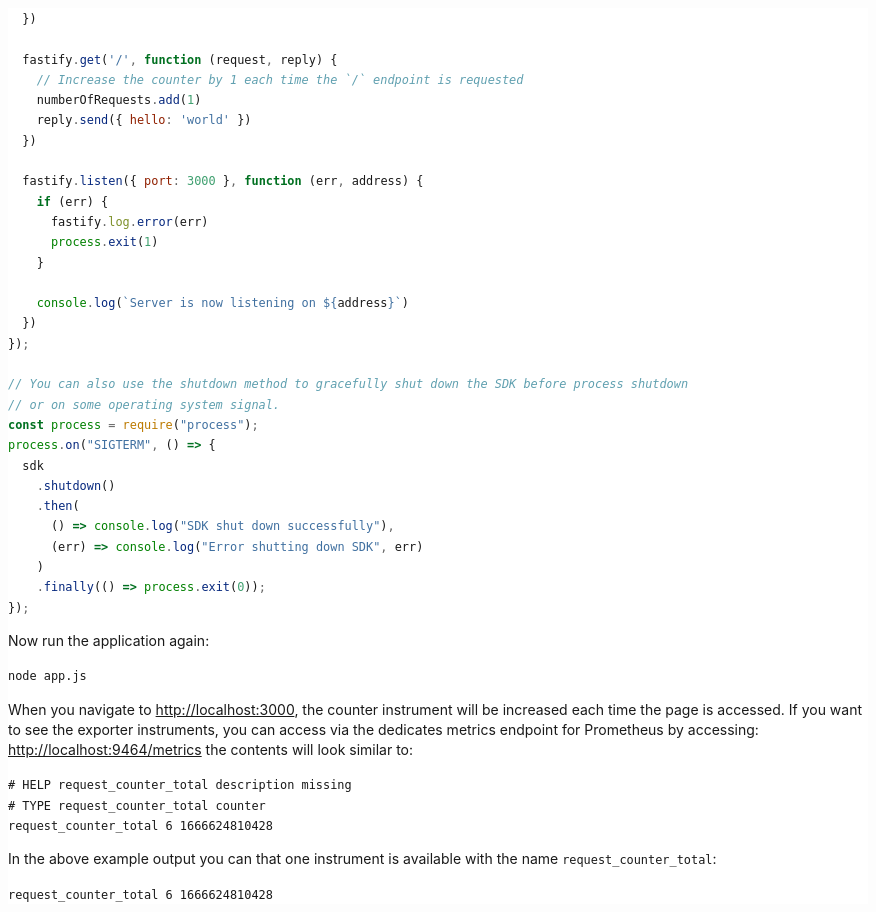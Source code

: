 ```javaScript
  })

  fastify.get('/', function (request, reply) {
    // Increase the counter by 1 each time the `/` endpoint is requested
    numberOfRequests.add(1)
    reply.send({ hello: 'world' })
  })

  fastify.listen({ port: 3000 }, function (err, address) {
    if (err) {
      fastify.log.error(err)
      process.exit(1)
    }

    console.log(`Server is now listening on ${address}`)
  })
});

// You can also use the shutdown method to gracefully shut down the SDK before process shutdown
// or on some operating system signal.
const process = require("process");
process.on("SIGTERM", () => {
  sdk
    .shutdown()
    .then(
      () => console.log("SDK shut down successfully"),
      (err) => console.log("Error shutting down SDK", err)
    )
    .finally(() => process.exit(0));
});
```

Now run the application again:

```bash
node app.js
```

When you navigate to <http://localhost:3000>, the counter instrument will be increased
each time the page is accessed. If you want to see the exporter instruments, you
can access via the dedicates metrics endpoint for Prometheus by accessing:
<http://localhost:9464/metrics> the contents will look similar to:

```text
# HELP request_counter_total description missing
# TYPE request_counter_total counter
request_counter_total 6 1666624810428
```

In the above example output you can that one instrument is available with the
name `request_counter_total`:

```text
request_counter_total 6 1666624810428
```

